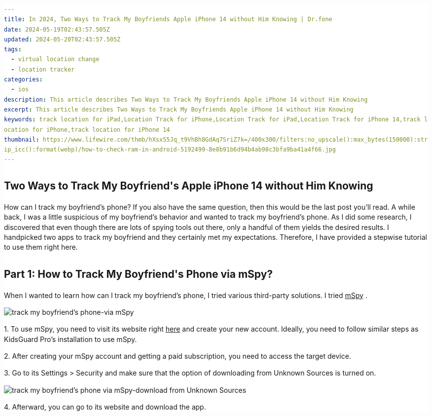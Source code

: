 ```yaml
---
title: In 2024, Two Ways to Track My Boyfriends Apple iPhone 14 without Him Knowing | Dr.fone
date: 2024-05-19T02:43:57.505Z
updated: 2024-05-20T02:43:57.505Z
tags: 
  - virtual location change
  - location tracker
categories:
  - ios
description: This article describes Two Ways to Track My Boyfriends Apple iPhone 14 without Him Knowing
excerpt: This article describes Two Ways to Track My Boyfriends Apple iPhone 14 without Him Knowing
keywords: track location for iPad,Location Track for iPhone,Location Track for iPad,Location Track for iPhone 14,track location for iPhone,track location for iPhone 14
thumbnail: https://www.lifewire.com/thmb/hXsx55Jq_t9VhBh8GdAq7SriZ7k=/400x300/filters:no_upscale():max_bytes(150000):strip_icc():format(webp)/how-to-check-ram-in-android-5192499-8e8b91b6d94b4ab98c3bfa9ba41a4f66.jpg
---
```


## Two Ways to Track My Boyfriend's Apple iPhone 14 without Him Knowing

How can I track my boyfriend’s phone? If you also have the same question, then this would be the last post you’ll read. A while back, I was a little suspicious of my boyfriend’s behavior and wanted to track my boyfriend’s phone. As I did some research, I discovered that even though there are lots of spying tools out there, only a handful of them yields the desired results. I handpicked two apps to track my boyfriend and they certainly met my expectations. Therefore, I have provided a stepwise tutorial to use them right here.

## Part 1: How to Track My Boyfriend's Phone via mSpy?

When I wanted to learn how can I track my boyfriend’s phone, I tried various third-party solutions. I tried [mSpy](http://mspy.go2cloud.org/SH96F) .

![track my boyfriend’s phone-via mSpy](https://images.wondershare.com/drfone/article/2017/10/15082599886089.jpg)

1\. To use mSpy, you need to visit its website right [here](http://mspy.go2cloud.org/SH96F) and create your new account. Ideally, you need to follow similar steps as KidsGuard Pro’s installation to use mSpy.

2\. After creating your mSpy account and getting a paid subscription, you need to access the target device.

3\. Go to its Settings > Security and make sure that the option of downloading from Unknown Sources is turned on.

![track my boyfriend’s phone via mSpy-download from Unknown Sources](https://images.wondershare.com/drfone/article/2017/10/15082600151360.jpg)

4\. Afterward, you can go to its website and download the app.

